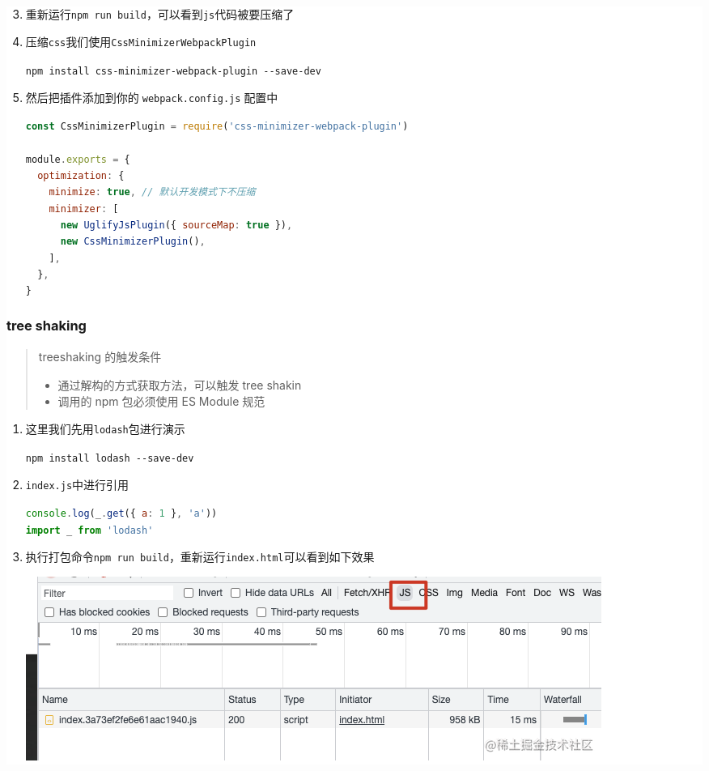 3. 重新运行`npm run build`，可以看到`js`代码被要压缩了

4. 压缩`css`我们使用`CssMinimizerWebpackPlugin`

   ```shell
   npm install css-minimizer-webpack-plugin --save-dev
   ```

5. 然后把插件添加到你的 `webpack.config.js` 配置中

   ```javascript
   const CssMinimizerPlugin = require('css-minimizer-webpack-plugin')
   
   module.exports = {
     optimization: {
       minimize: true, // 默认开发模式下不压缩
       minimizer: [
         new UglifyJsPlugin({ sourceMap: true }),
         new CssMinimizerPlugin(),
       ],
     },
   }
   ```

### tree shaking

> treeshaking 的触发条件
>
> - 通过解构的方式获取方法，可以触发 tree shakin
> - 调用的 npm 包必须使用 ES Module 规范

1. 这里我们先用`lodash`包进行演示

   ```shell
   npm install lodash --save-dev
   ```

2. `index.js`中进行引用

   ```javascript
   console.log(_.get({ a: 1 }, 'a'))
   import _ from 'lodash'
   ```

3. 执行打包命令`npm run build`，重新运行`index.html`可以看到如下效果

   ![image.png](./assets/617ecafd961f40b1946af4309ebe8462~tplv-k3u1fbpfcp-watermark.png)
